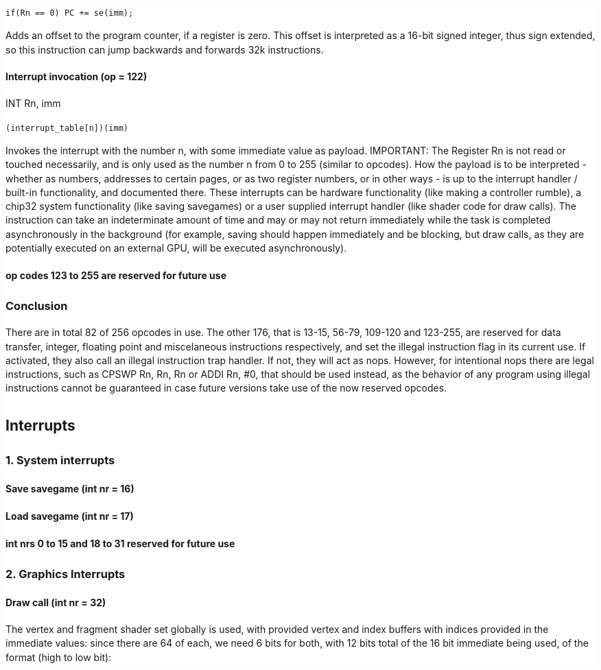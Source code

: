 	if(Rn == 0) PC += se(imm);
 
Adds an offset to the program counter, if a register is zero. This offset is interpreted as a 16-bit signed integer, thus sign extended, so this instruction can jump backwards and forwards 32k instructions.

#### Interrupt invocation (op = 122)
INT Rn, imm

	(interrupt_table[n])(imm)
 
Invokes the interrupt with the number n, with some immediate value as payload. IMPORTANT: The Register Rn is not read or touched necessarily, and is only used as the number n from 0 to 255 (similar to opcodes). How the payload is to be interpreted - whether as numbers, addresses to certain pages, or as two register numbers, or in other ways - is up to the interrupt handler / built-in functionality, and documented there. These interrupts can be hardware functionality (like making a controller rumble), a chip32 system functionality (like saving savegames) or a user supplied interrupt handler (like shader code for draw calls). The instruction can take an indeterminate amount of time and may or may not return immediately while the task is completed asynchronously in the background (for example, saving should happen immediately and be blocking, but draw calls, as they are potentially executed on an external GPU, will be executed asynchronously).

#### op codes 123 to 255 are reserved for future use

### Conclusion

There are in total 82 of 256 opcodes in use. The other 176, that is 13-15, 56-79, 109-120 and 123-255, are reserved for data transfer, integer, floating point and miscelaneous instructions respectively, and set the illegal instruction flag in its current use. If activated, they also call an illegal instruction trap handler. If not, they will act as nops. However, for intentional nops there are legal instructions, such as CPSWP Rn, Rn, Rn or ADDI Rn, #0, that should be used instead, as the behavior of any program using illegal instructions cannot be guaranteed in case future versions take use of the now reserved opcodes.



## Interrupts

### 1. System interrupts

#### Save savegame (int nr = 16)

#### Load savegame (int nr = 17)

#### int nrs 0 to 15 and 18 to 31 reserved for future use

### 2. Graphics Interrupts

#### Draw call (int nr = 32)

The vertex and fragment shader set globally is used, with provided vertex and index buffers with indices provided in the immediate values: since there are 64 of each, we need 6 bits for both, with 12 bits total of the 16 bit immediate being used, of the format (high to low bit):
